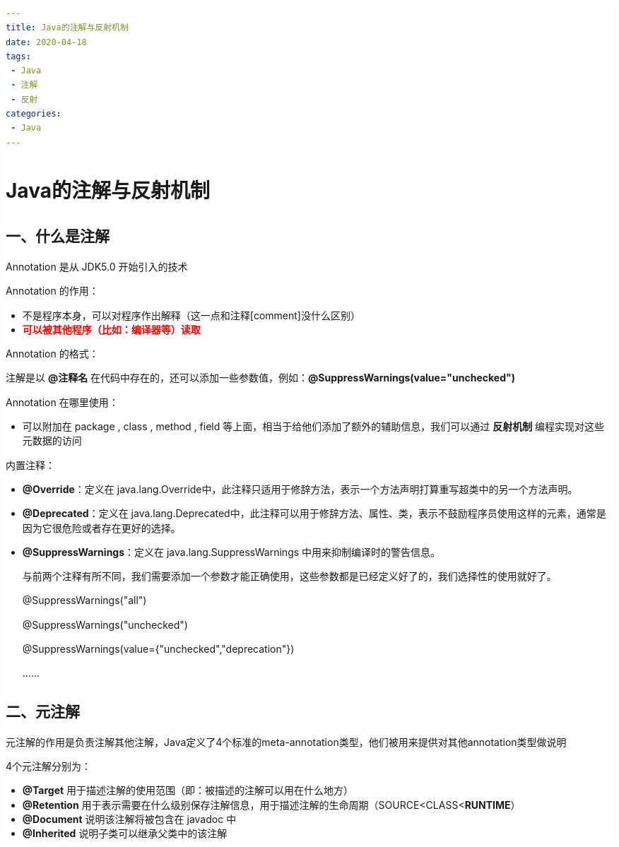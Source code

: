 ```yaml
---
title: Java的注解与反射机制
date: 2020-04-18
tags: 
 - Java
 - 注解
 - 反射
categories:
 - Java
---
```


# Java的注解与反射机制

## 一、什么是注解

Annotation 是从 JDK5.0 开始引入的技术

Annotation 的作用：

- 不是程序本身，可以对程序作出解释（这一点和注释[comment]没什么区别）
- <font color='red'>**可以被其他程序（比如：编译器等）读取**</font>

Annotation 的格式：

注解是以 **@注释名** 在代码中存在的，还可以添加一些参数值，例如：**@SuppressWarnings(value="unchecked")**

Annotation 在哪里使用：
- 可以附加在 package , class , method , field 等上面，相当于给他们添加了额外的辅助信息，我们可以通过 **反射机制** 编程实现对这些元数据的访问

内置注释：

- **@Override**：定义在 java.lang.Override中，此注释只适用于修辞方法，表示一个方法声明打算重写超类中的另一个方法声明。

- **@Deprecated**：定义在 java.lang.Deprecated中，此注释可以用于修辞方法、属性、类，表示不鼓励程序员使用这样的元素，通常是因为它很危险或者存在更好的选择。

- **@SuppressWarnings**：定义在 java.lang.SuppressWarnings 中用来抑制编译时的警告信息。

  与前两个注释有所不同，我们需要添加一个参数才能正确使用，这些参数都是已经定义好了的，我们选择性的使用就好了。

  @SuppressWarnings("all")

  @SuppressWarnings("unchecked")

  @SuppressWarnings(value={"unchecked","deprecation"})

  ……

## 二、元注解

元注解的作用是负责注解其他注解，Java定义了4个标准的meta-annotation类型，他们被用来提供对其他annotation类型做说明

4个元注解分别为：

- **@Target**  用于描述注解的使用范围（即：被描述的注解可以用在什么地方）
- **@Retention**  用于表示需要在什么级别保存注解信息，用于描述注解的生命周期（SOURCE<CLASS<**RUNTIME**）
- **@Document**  说明该注解将被包含在 javadoc 中
- **@Inherited**  说明子类可以继承父类中的该注解
